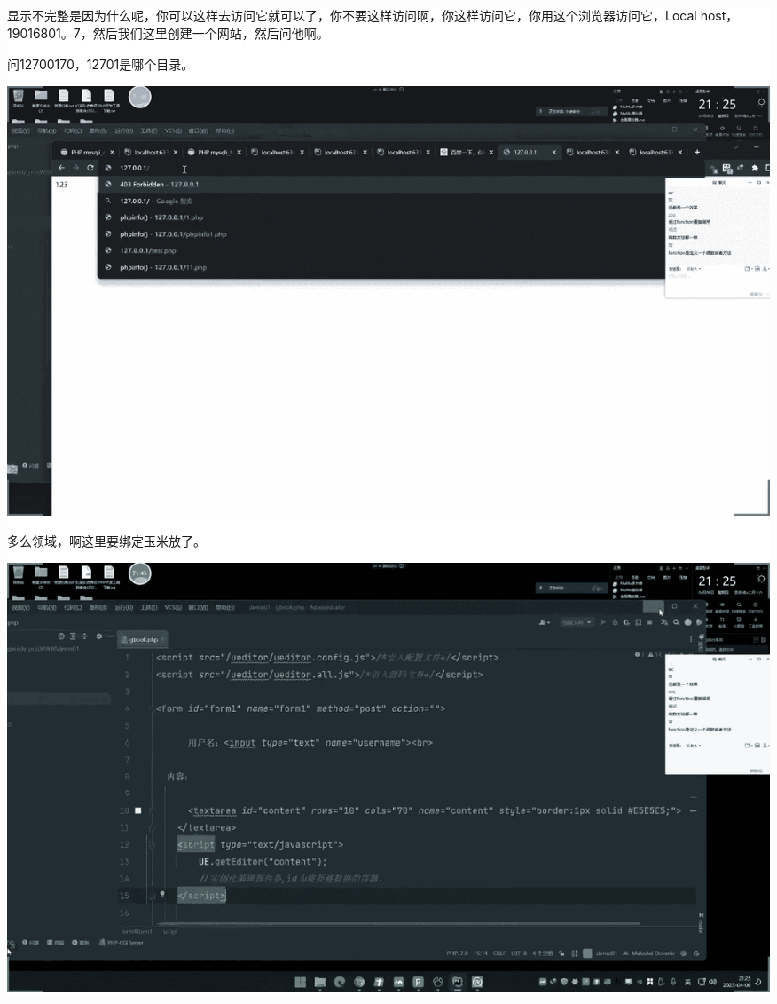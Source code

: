 显示不完整是因为什么呢，你可以这样去访问它就可以了，你不要这样访问啊，你这样访问它，你用这个浏览器访问它，Local host，19016801。7，然后我们这里创建一个网站，然后问他啊。

问12700170，12701是哪个目录。

![](img/5c22f2a66639ef69bfe4f8581ae405cf_227.png)

多么领域，啊这里要绑定玉米放了。

![](img/5c22f2a66639ef69bfe4f8581ae405cf_229.png)
